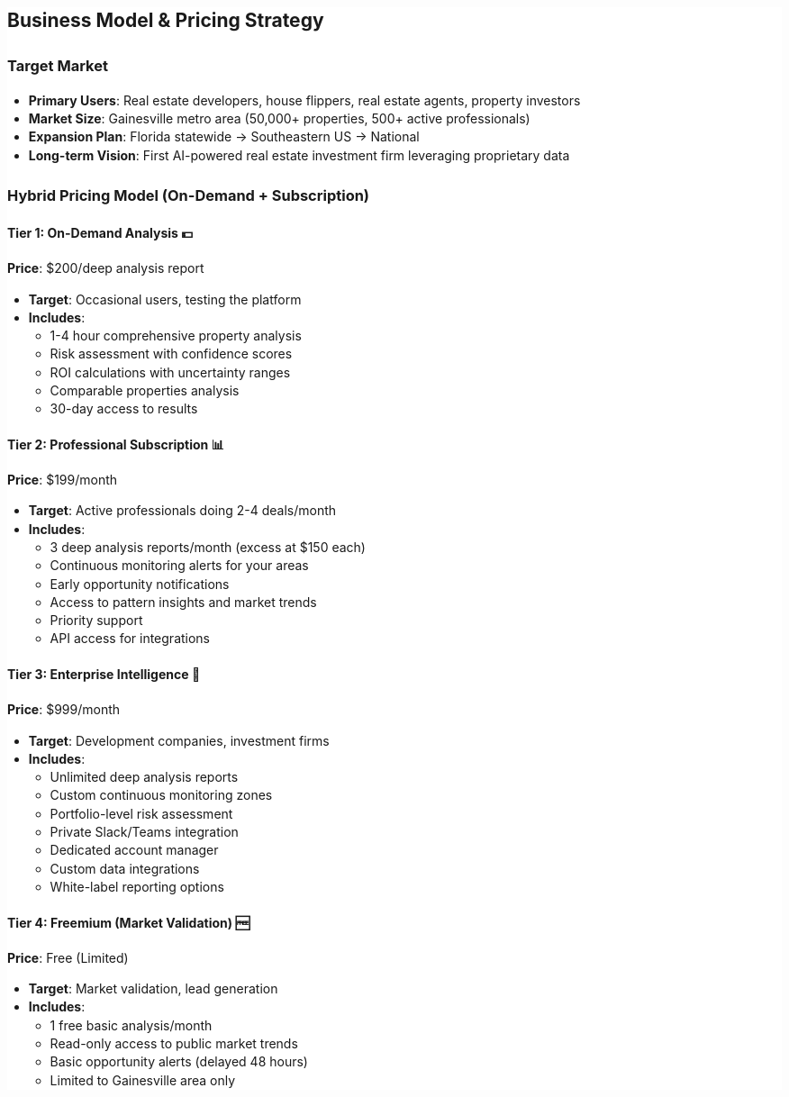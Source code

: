 ## Business Model & Pricing Strategy

### Target Market
- **Primary Users**: Real estate developers, house flippers, real estate agents, property investors
- **Market Size**: Gainesville metro area (50,000+ properties, 500+ active professionals)
- **Expansion Plan**: Florida statewide → Southeastern US → National
- **Long-term Vision**: First AI-powered real estate investment firm leveraging proprietary data

### Hybrid Pricing Model (On-Demand + Subscription)

#### **Tier 1: On-Demand Analysis** 💵
**Price**: $200/deep analysis report
- **Target**: Occasional users, testing the platform
- **Includes**:
  - 1-4 hour comprehensive property analysis
  - Risk assessment with confidence scores
  - ROI calculations with uncertainty ranges
  - Comparable properties analysis
  - 30-day access to results

#### **Tier 2: Professional Subscription** 📊
**Price**: $199/month
- **Target**: Active professionals doing 2-4 deals/month
- **Includes**:
  - 3 deep analysis reports/month (excess at $150 each)
  - Continuous monitoring alerts for your areas
  - Early opportunity notifications
  - Access to pattern insights and market trends
  - Priority support
  - API access for integrations

#### **Tier 3: Enterprise Intelligence** 🏢
**Price**: $999/month
- **Target**: Development companies, investment firms
- **Includes**:
  - Unlimited deep analysis reports
  - Custom continuous monitoring zones
  - Portfolio-level risk assessment
  - Private Slack/Teams integration
  - Dedicated account manager
  - Custom data integrations
  - White-label reporting options

#### **Tier 4: Freemium (Market Validation)** 🆓
**Price**: Free (Limited)
- **Target**: Market validation, lead generation
- **Includes**:
  - 1 free basic analysis/month
  - Read-only access to public market trends
  - Basic opportunity alerts (delayed 48 hours)
  - Limited to Gainesville area only
